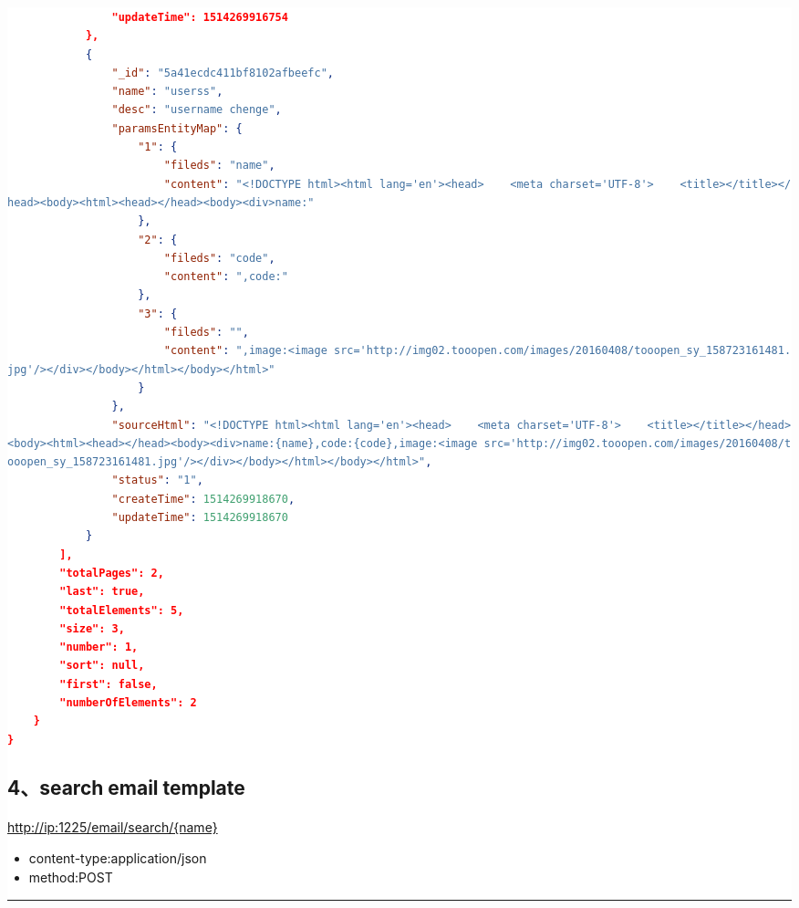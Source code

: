 ```json
                "updateTime": 1514269916754
            },
            {
                "_id": "5a41ecdc411bf8102afbeefc",
                "name": "userss",
                "desc": "username chenge",
                "paramsEntityMap": {
                    "1": {
                        "fileds": "name",
                        "content": "<!DOCTYPE html><html lang='en'><head>    <meta charset='UTF-8'>    <title></title></head><body><html><head></head><body><div>name:"
                    },
                    "2": {
                        "fileds": "code",
                        "content": ",code:"
                    },
                    "3": {
                        "fileds": "",
                        "content": ",image:<image src='http://img02.tooopen.com/images/20160408/tooopen_sy_158723161481.jpg'/></div></body></html></body></html>"
                    }
                },
                "sourceHtml": "<!DOCTYPE html><html lang='en'><head>    <meta charset='UTF-8'>    <title></title></head><body><html><head></head><body><div>name:{name},code:{code},image:<image src='http://img02.tooopen.com/images/20160408/tooopen_sy_158723161481.jpg'/></div></body></html></body></html>",
                "status": "1",
                "createTime": 1514269918670,
                "updateTime": 1514269918670
            }
        ],
        "totalPages": 2,
        "last": true,
        "totalElements": 5,
        "size": 3,
        "number": 1,
        "sort": null,
        "first": false,
        "numberOfElements": 2
    }
}

```


## 4、search email template

[http://ip:1225/email/search/{name}](http://ip:1225/email/search/{name})

- content-type:application/json
- method:POST

---